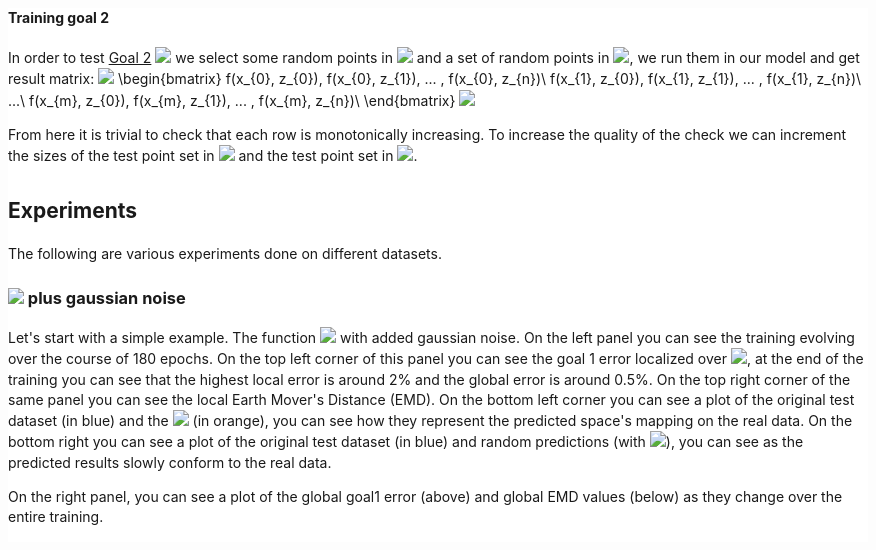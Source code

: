 

#### Training goal 2

In order to test [Goal 2](#Goal-2) <img src="https://render.githubusercontent.com/render/math?math=\forall x \in X \and \forall z', z'' \in z_{samples} \space s.t. \space z' < z'': f(x, z') < f(x, z'')"> we select some random points in <img src="https://render.githubusercontent.com/render/math?math=X"> and a set of random points in <img src="https://render.githubusercontent.com/render/math?math=Z">, we run them in our model and get result matrix:
<img src="https://render.githubusercontent.com/render/math?math=">
\begin{bmatrix}
f(x_{0}, z_{0}), f(x_{0}, z_{1}), ... , f(x_{0}, z_{n})\\
f(x_{1}, z_{0}), f(x_{1}, z_{1}), ... , f(x_{1}, z_{n})\\
...\\
f(x_{m}, z_{0}), f(x_{m}, z_{1}), ... , f(x_{m}, z_{n})\\
\end{bmatrix}
<img src="https://render.githubusercontent.com/render/math?math=">


From here it is trivial to check that each row is monotonically increasing. To increase the quality of the check we can increment the sizes of the test point set in <img src="https://render.githubusercontent.com/render/math?math=X"> and the test point set in <img src="https://render.githubusercontent.com/render/math?math=Z">.

## Experiments

The following are various experiments done on different datasets.

### <img src="https://render.githubusercontent.com/render/math?math=x^2"> plus gaussian noise

Let's start with a simple example. The function <img src="https://render.githubusercontent.com/render/math?math=x_{2}"> with added gaussian noise. On the left panel you can see the training evolving over the course of 180 epochs. On the top left corner of this panel you can see the goal 1 error localized over <img src="https://render.githubusercontent.com/render/math?math=X">, at the end of the training you can see that the highest local error is around 2% and the global error is around 0.5%. On the top right corner of the same panel you can see the local Earth Mover's Distance (EMD). On the bottom left corner you can see a plot of the original test dataset (in blue) and the <img src="https://render.githubusercontent.com/render/math?math=z-lines"> (in orange), you can see how they represent the predicted space's mapping on the real data. On the bottom right you can see a plot of the original test dataset (in blue) and random predictions (with <img src="https://render.githubusercontent.com/render/math?math=z \sim Z">), you can see as the predicted results slowly conform to the real data.

On the right panel, you can see a plot of the global goal1 error (above) and global EMD values (below) as they change over the entire training.

|      |      |
| ---- | ---- |